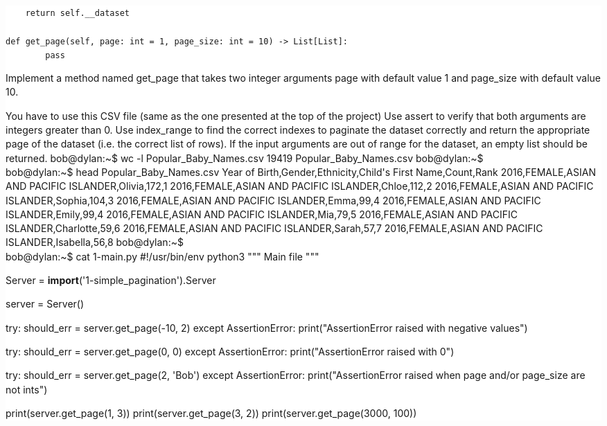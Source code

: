         return self.__dataset

    def get_page(self, page: int = 1, page_size: int = 10) -> List[List]:
            pass

Implement a method named get_page that takes two integer arguments page with default value 1 and page_size with default value 10.

You have to use this CSV file (same as the one presented at the top of the project)
Use assert to verify that both arguments are integers greater than 0.
Use index_range to find the correct indexes to paginate the dataset correctly and return the appropriate page of the dataset (i.e. the correct list of rows).
If the input arguments are out of range for the dataset, an empty list should be returned.
bob@dylan:~$ wc -l Popular_Baby_Names.csv
19419 Popular_Baby_Names.csv
bob@dylan:~$  
bob@dylan:~$ head Popular_Baby_Names.csv
Year of Birth,Gender,Ethnicity,Child's First Name,Count,Rank
2016,FEMALE,ASIAN AND PACIFIC ISLANDER,Olivia,172,1
2016,FEMALE,ASIAN AND PACIFIC ISLANDER,Chloe,112,2
2016,FEMALE,ASIAN AND PACIFIC ISLANDER,Sophia,104,3
2016,FEMALE,ASIAN AND PACIFIC ISLANDER,Emma,99,4
2016,FEMALE,ASIAN AND PACIFIC ISLANDER,Emily,99,4
2016,FEMALE,ASIAN AND PACIFIC ISLANDER,Mia,79,5
2016,FEMALE,ASIAN AND PACIFIC ISLANDER,Charlotte,59,6
2016,FEMALE,ASIAN AND PACIFIC ISLANDER,Sarah,57,7
2016,FEMALE,ASIAN AND PACIFIC ISLANDER,Isabella,56,8
bob@dylan:~$  
bob@dylan:~$ cat 1-main.py
#!/usr/bin/env python3
"""
Main file
"""

Server = **import**('1-simple_pagination').Server

server = Server()

try:
should_err = server.get_page(-10, 2)
except AssertionError:
print("AssertionError raised with negative values")

try:
should_err = server.get_page(0, 0)
except AssertionError:
print("AssertionError raised with 0")

try:
should_err = server.get_page(2, 'Bob')
except AssertionError:
print("AssertionError raised when page and/or page_size are not ints")

print(server.get_page(1, 3))
print(server.get_page(3, 2))
print(server.get_page(3000, 100))
